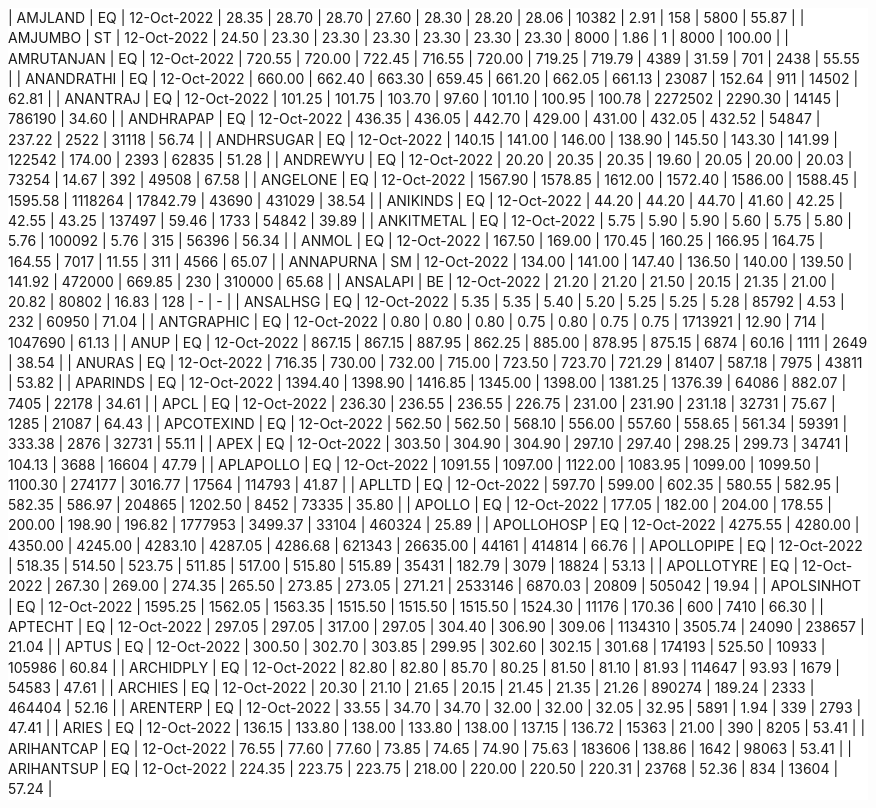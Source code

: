 | AMJLAND | EQ | 12-Oct-2022 | 28.35 | 28.70 | 28.70 | 27.60 | 28.30 | 28.20 | 28.06 | 10382 | 2.91 | 158 | 5800 | 55.87 |
| AMJUMBO | ST | 12-Oct-2022 | 24.50 | 23.30 | 23.30 | 23.30 | 23.30 | 23.30 | 23.30 | 8000 | 1.86 | 1 | 8000 | 100.00 |
| AMRUTANJAN | EQ | 12-Oct-2022 | 720.55 | 720.00 | 722.45 | 716.55 | 720.00 | 719.25 | 719.79 | 4389 | 31.59 | 701 | 2438 | 55.55 |
| ANANDRATHI | EQ | 12-Oct-2022 | 660.00 | 662.40 | 663.30 | 659.45 | 661.20 | 662.05 | 661.13 | 23087 | 152.64 | 911 | 14502 | 62.81 |
| ANANTRAJ | EQ | 12-Oct-2022 | 101.25 | 101.75 | 103.70 | 97.60 | 101.10 | 100.95 | 100.78 | 2272502 | 2290.30 | 14145 | 786190 | 34.60 |
| ANDHRAPAP | EQ | 12-Oct-2022 | 436.35 | 436.05 | 442.70 | 429.00 | 431.00 | 432.05 | 432.52 | 54847 | 237.22 | 2522 | 31118 | 56.74 |
| ANDHRSUGAR | EQ | 12-Oct-2022 | 140.15 | 141.00 | 146.00 | 138.90 | 145.50 | 143.30 | 141.99 | 122542 | 174.00 | 2393 | 62835 | 51.28 |
| ANDREWYU | EQ | 12-Oct-2022 | 20.20 | 20.35 | 20.35 | 19.60 | 20.05 | 20.00 | 20.03 | 73254 | 14.67 | 392 | 49508 | 67.58 |
| ANGELONE | EQ | 12-Oct-2022 | 1567.90 | 1578.85 | 1612.00 | 1572.40 | 1586.00 | 1588.45 | 1595.58 | 1118264 | 17842.79 | 43690 | 431029 | 38.54 |
| ANIKINDS | EQ | 12-Oct-2022 | 44.20 | 44.20 | 44.70 | 41.60 | 42.25 | 42.55 | 43.25 | 137497 | 59.46 | 1733 | 54842 | 39.89 |
| ANKITMETAL | EQ | 12-Oct-2022 | 5.75 | 5.90 | 5.90 | 5.60 | 5.75 | 5.80 | 5.76 | 100092 | 5.76 | 315 | 56396 | 56.34 |
| ANMOL | EQ | 12-Oct-2022 | 167.50 | 169.00 | 170.45 | 160.25 | 166.95 | 164.75 | 164.55 | 7017 | 11.55 | 311 | 4566 | 65.07 |
| ANNAPURNA | SM | 12-Oct-2022 | 134.00 | 141.00 | 147.40 | 136.50 | 140.00 | 139.50 | 141.92 | 472000 | 669.85 | 230 | 310000 | 65.68 |
| ANSALAPI | BE | 12-Oct-2022 | 21.20 | 21.20 | 21.50 | 20.15 | 21.35 | 21.00 | 20.82 | 80802 | 16.83 | 128 | - | - |
| ANSALHSG | EQ | 12-Oct-2022 | 5.35 | 5.35 | 5.40 | 5.20 | 5.25 | 5.25 | 5.28 | 85792 | 4.53 | 232 | 60950 | 71.04 |
| ANTGRAPHIC | EQ | 12-Oct-2022 | 0.80 | 0.80 | 0.80 | 0.75 | 0.80 | 0.75 | 0.75 | 1713921 | 12.90 | 714 | 1047690 | 61.13 |
| ANUP | EQ | 12-Oct-2022 | 867.15 | 867.15 | 887.95 | 862.25 | 885.00 | 878.95 | 875.15 | 6874 | 60.16 | 1111 | 2649 | 38.54 |
| ANURAS | EQ | 12-Oct-2022 | 716.35 | 730.00 | 732.00 | 715.00 | 723.50 | 723.70 | 721.29 | 81407 | 587.18 | 7975 | 43811 | 53.82 |
| APARINDS | EQ | 12-Oct-2022 | 1394.40 | 1398.90 | 1416.85 | 1345.00 | 1398.00 | 1381.25 | 1376.39 | 64086 | 882.07 | 7405 | 22178 | 34.61 |
| APCL | EQ | 12-Oct-2022 | 236.30 | 236.55 | 236.55 | 226.75 | 231.00 | 231.90 | 231.18 | 32731 | 75.67 | 1285 | 21087 | 64.43 |
| APCOTEXIND | EQ | 12-Oct-2022 | 562.50 | 562.50 | 568.10 | 556.00 | 557.60 | 558.65 | 561.34 | 59391 | 333.38 | 2876 | 32731 | 55.11 |
| APEX | EQ | 12-Oct-2022 | 303.50 | 304.90 | 304.90 | 297.10 | 297.40 | 298.25 | 299.73 | 34741 | 104.13 | 3688 | 16604 | 47.79 |
| APLAPOLLO | EQ | 12-Oct-2022 | 1091.55 | 1097.00 | 1122.00 | 1083.95 | 1099.00 | 1099.50 | 1100.30 | 274177 | 3016.77 | 17564 | 114793 | 41.87 |
| APLLTD | EQ | 12-Oct-2022 | 597.70 | 599.00 | 602.35 | 580.55 | 582.95 | 582.35 | 586.97 | 204865 | 1202.50 | 8452 | 73335 | 35.80 |
| APOLLO | EQ | 12-Oct-2022 | 177.05 | 182.00 | 204.00 | 178.55 | 200.00 | 198.90 | 196.82 | 1777953 | 3499.37 | 33104 | 460324 | 25.89 |
| APOLLOHOSP | EQ | 12-Oct-2022 | 4275.55 | 4280.00 | 4350.00 | 4245.00 | 4283.10 | 4287.05 | 4286.68 | 621343 | 26635.00 | 44161 | 414814 | 66.76 |
| APOLLOPIPE | EQ | 12-Oct-2022 | 518.35 | 514.50 | 523.75 | 511.85 | 517.00 | 515.80 | 515.89 | 35431 | 182.79 | 3079 | 18824 | 53.13 |
| APOLLOTYRE | EQ | 12-Oct-2022 | 267.30 | 269.00 | 274.35 | 265.50 | 273.85 | 273.05 | 271.21 | 2533146 | 6870.03 | 20809 | 505042 | 19.94 |
| APOLSINHOT | EQ | 12-Oct-2022 | 1595.25 | 1562.05 | 1563.35 | 1515.50 | 1515.50 | 1515.50 | 1524.30 | 11176 | 170.36 | 600 | 7410 | 66.30 |
| APTECHT | EQ | 12-Oct-2022 | 297.05 | 297.05 | 317.00 | 297.05 | 304.40 | 306.90 | 309.06 | 1134310 | 3505.74 | 24090 | 238657 | 21.04 |
| APTUS | EQ | 12-Oct-2022 | 300.50 | 302.70 | 303.85 | 299.95 | 302.60 | 302.15 | 301.68 | 174193 | 525.50 | 10933 | 105986 | 60.84 |
| ARCHIDPLY | EQ | 12-Oct-2022 | 82.80 | 82.80 | 85.70 | 80.25 | 81.50 | 81.10 | 81.93 | 114647 | 93.93 | 1679 | 54583 | 47.61 |
| ARCHIES | EQ | 12-Oct-2022 | 20.30 | 21.10 | 21.65 | 20.15 | 21.45 | 21.35 | 21.26 | 890274 | 189.24 | 2333 | 464404 | 52.16 |
| ARENTERP | EQ | 12-Oct-2022 | 33.55 | 34.70 | 34.70 | 32.00 | 32.00 | 32.05 | 32.95 | 5891 | 1.94 | 339 | 2793 | 47.41 |
| ARIES | EQ | 12-Oct-2022 | 136.15 | 133.80 | 138.00 | 133.80 | 138.00 | 137.15 | 136.72 | 15363 | 21.00 | 390 | 8205 | 53.41 |
| ARIHANTCAP | EQ | 12-Oct-2022 | 76.55 | 77.60 | 77.60 | 73.85 | 74.65 | 74.90 | 75.63 | 183606 | 138.86 | 1642 | 98063 | 53.41 |
| ARIHANTSUP | EQ | 12-Oct-2022 | 224.35 | 223.75 | 223.75 | 218.00 | 220.00 | 220.50 | 220.31 | 23768 | 52.36 | 834 | 13604 | 57.24 |